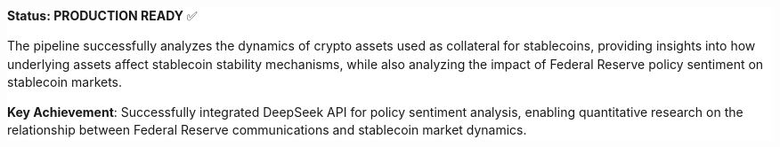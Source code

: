 **Status: PRODUCTION READY** ✅

The pipeline successfully analyzes the dynamics of crypto assets used as collateral for stablecoins, providing insights into how underlying assets affect stablecoin stability mechanisms, while also analyzing the impact of Federal Reserve policy sentiment on stablecoin markets.

**Key Achievement**: Successfully integrated DeepSeek API for policy sentiment analysis, enabling quantitative research on the relationship between Federal Reserve communications and stablecoin market dynamics.
